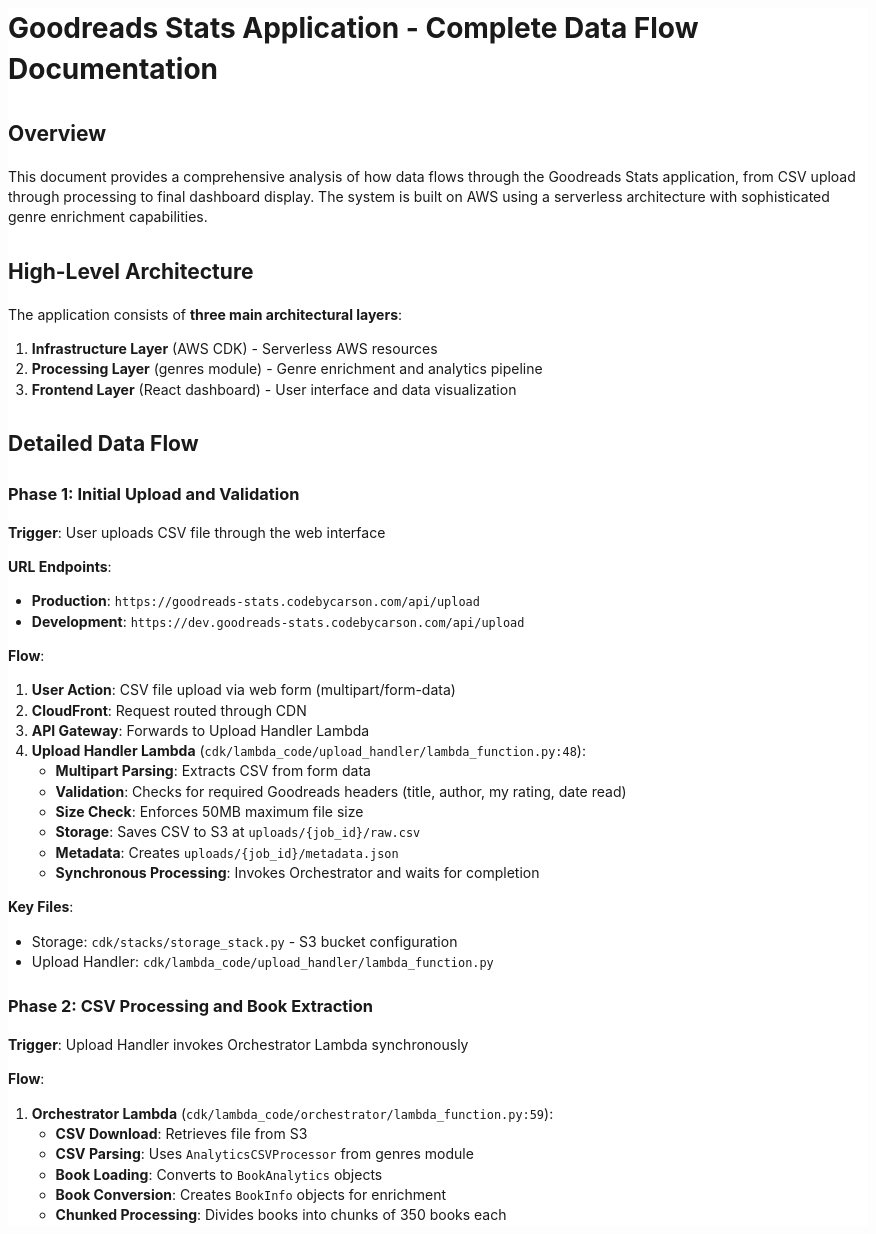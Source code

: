 # Goodreads Stats Application - Complete Data Flow Documentation

## Overview

This document provides a comprehensive analysis of how data flows through the Goodreads Stats application, from CSV upload through processing to final dashboard display. The system is built on AWS using a serverless architecture with sophisticated genre enrichment capabilities.

## High-Level Architecture

The application consists of **three main architectural layers**:

1. **Infrastructure Layer** (AWS CDK) - Serverless AWS resources
2. **Processing Layer** (genres module) - Genre enrichment and analytics pipeline
3. **Frontend Layer** (React dashboard) - User interface and data visualization

## Detailed Data Flow

### Phase 1: Initial Upload and Validation

**Trigger**: User uploads CSV file through the web interface

**URL Endpoints**:
- **Production**: `https://goodreads-stats.codebycarson.com/api/upload`
- **Development**: `https://dev.goodreads-stats.codebycarson.com/api/upload`

**Flow**:
1. **User Action**: CSV file upload via web form (multipart/form-data)
2. **CloudFront**: Request routed through CDN
3. **API Gateway**: Forwards to Upload Handler Lambda
4. **Upload Handler Lambda** (`cdk/lambda_code/upload_handler/lambda_function.py:48`):
   - **Multipart Parsing**: Extracts CSV from form data
   - **Validation**: Checks for required Goodreads headers (title, author, my rating, date read)
   - **Size Check**: Enforces 50MB maximum file size
   - **Storage**: Saves CSV to S3 at `uploads/{job_id}/raw.csv`
   - **Metadata**: Creates `uploads/{job_id}/metadata.json`
   - **Synchronous Processing**: Invokes Orchestrator and waits for completion

**Key Files**:
- Storage: `cdk/stacks/storage_stack.py` - S3 bucket configuration
- Upload Handler: `cdk/lambda_code/upload_handler/lambda_function.py`

### Phase 2: CSV Processing and Book Extraction

**Trigger**: Upload Handler invokes Orchestrator Lambda synchronously

**Flow**:
1. **Orchestrator Lambda** (`cdk/lambda_code/orchestrator/lambda_function.py:59`):
   - **CSV Download**: Retrieves file from S3
   - **CSV Parsing**: Uses `AnalyticsCSVProcessor` from genres module
   - **Book Loading**: Converts to `BookAnalytics` objects
   - **Book Conversion**: Creates `BookInfo` objects for enrichment
   - **Chunked Processing**: Divides books into chunks of 350 books each
